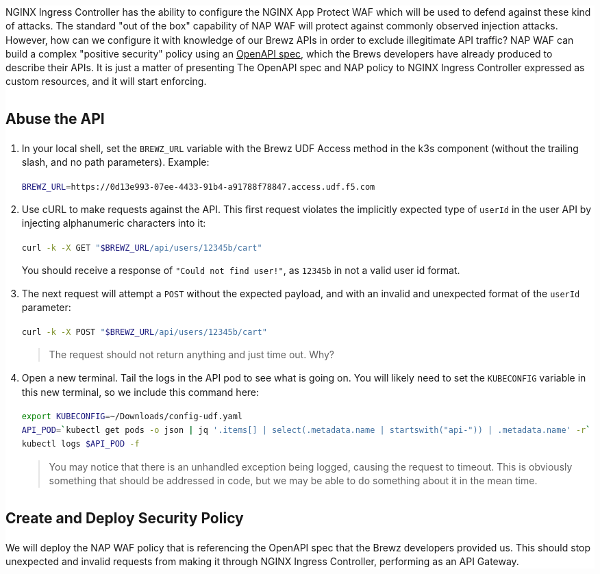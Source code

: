 NGINX Ingress Controller has the ability to configure the NGINX App Protect WAF which will be used to defend against these kind of attacks. The standard "out of the box" capability of NAP WAF will protect against commonly observed injection attacks. However, how can we configure it with knowledge of our Brewz APIs in order to exclude illegitimate API traffic? NAP WAF can build a complex "positive security" policy using an [OpenAPI spec](https://spec.openapis.org/oas/latest.html), which the Brews developers have already produced to describe their APIs. It is just a matter of presenting The OpenAPI spec and NAP policy to NGINX Ingress Controller expressed as custom resources, and it will start enforcing.

## Abuse the API

1. In your local shell, set the `BREWZ_URL` variable with the Brewz UDF Access method in the k3s component (without the trailing slash, and no path parameters). Example:

    ```bash
    BREWZ_URL=https://0d13e993-07ee-4433-91b4-a91788f78847.access.udf.f5.com
    ```

1. Use cURL to make requests against the API. This first request violates the implicitly expected type of `userId` in the user API by injecting alphanumeric characters into it:

    ```bash
    curl -k -X GET "$BREWZ_URL/api/users/12345b/cart"
    ```

    You should receive a response of `"Could not find user!"`, as `12345b` in not a valid user id format.

1. The next request will attempt a `POST` without the expected payload, and with an invalid and unexpected format of the `userId` parameter:

    ```bash
    curl -k -X POST "$BREWZ_URL/api/users/12345b/cart"
    ```

    > The request should not return anything and just time out. Why?

1. Open a new terminal. Tail the logs in the API pod to see what is going on. You will likely need to set the `KUBECONFIG` variable in this new terminal, so we include this command here:

    ```bash
    export KUBECONFIG=~/Downloads/config-udf.yaml
    API_POD=`kubectl get pods -o json | jq '.items[] | select(.metadata.name | startswith("api-")) | .metadata.name' -r`
    kubectl logs $API_POD -f
    ```

    > You may notice that there is an unhandled exception being logged, causing the request to timeout. This is obviously something that should be addressed in code, but we may be able to do something about it in the mean time.

## Create and Deploy Security Policy

We will deploy the NAP WAF policy that is referencing the OpenAPI spec that the Brewz developers provided us. This should stop unexpected and invalid requests from making it through NGINX Ingress Controller, performing as an API Gateway.
